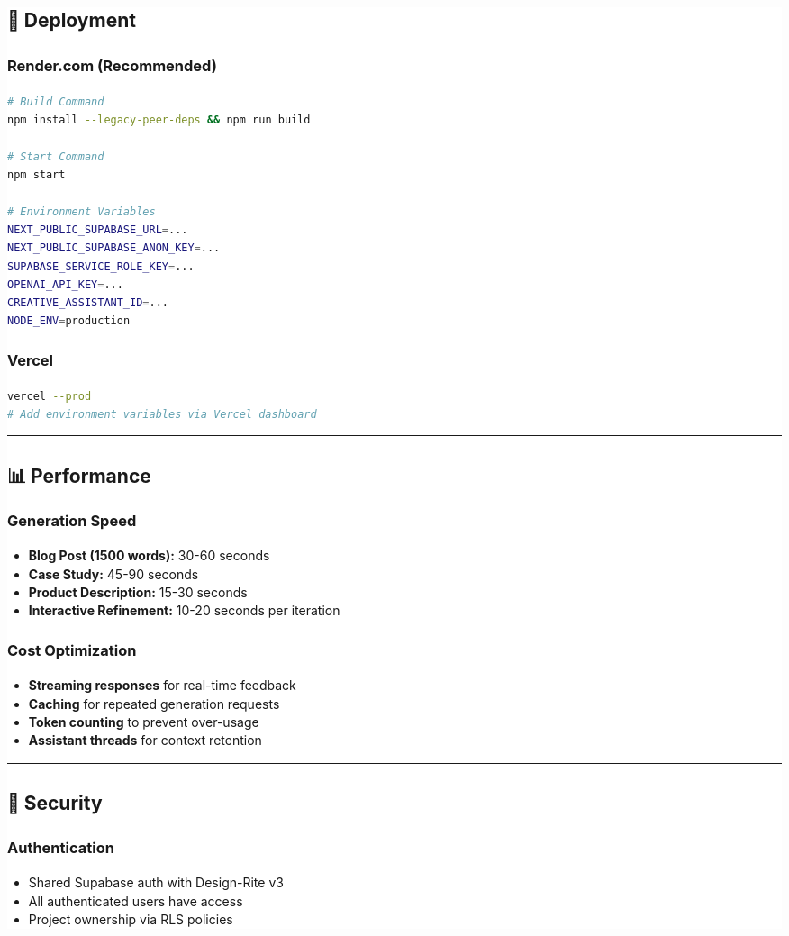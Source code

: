 
## 🚢 Deployment

### Render.com (Recommended)

```bash
# Build Command
npm install --legacy-peer-deps && npm run build

# Start Command
npm start

# Environment Variables
NEXT_PUBLIC_SUPABASE_URL=...
NEXT_PUBLIC_SUPABASE_ANON_KEY=...
SUPABASE_SERVICE_ROLE_KEY=...
OPENAI_API_KEY=...
CREATIVE_ASSISTANT_ID=...
NODE_ENV=production
```

### Vercel

```bash
vercel --prod
# Add environment variables via Vercel dashboard
```

---

## 📊 Performance

### Generation Speed

- **Blog Post (1500 words):** 30-60 seconds
- **Case Study:** 45-90 seconds
- **Product Description:** 15-30 seconds
- **Interactive Refinement:** 10-20 seconds per iteration

### Cost Optimization

- **Streaming responses** for real-time feedback
- **Caching** for repeated generation requests
- **Token counting** to prevent over-usage
- **Assistant threads** for context retention

---

## 🔐 Security

### Authentication
- Shared Supabase auth with Design-Rite v3
- All authenticated users have access
- Project ownership via RLS policies
